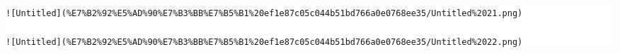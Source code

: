     ![Untitled](%E7%B2%92%E5%AD%90%E7%B3%BB%E7%B5%B1%20ef1e87c05c044b51bd766a0e0768ee35/Untitled%2021.png)
    
    ![Untitled](%E7%B2%92%E5%AD%90%E7%B3%BB%E7%B5%B1%20ef1e87c05c044b51bd766a0e0768ee35/Untitled%2022.png)
    